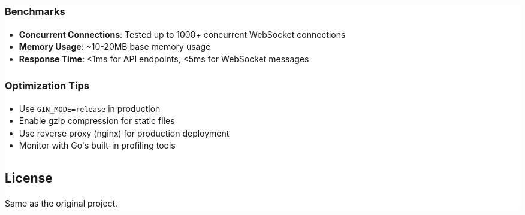 ### Benchmarks

- **Concurrent Connections**: Tested up to 1000+ concurrent WebSocket connections
- **Memory Usage**: ~10-20MB base memory usage
- **Response Time**: <1ms for API endpoints, <5ms for WebSocket messages

### Optimization Tips

- Use `GIN_MODE=release` in production
- Enable gzip compression for static files
- Use reverse proxy (nginx) for production deployment
- Monitor with Go's built-in profiling tools

## License

Same as the original project.